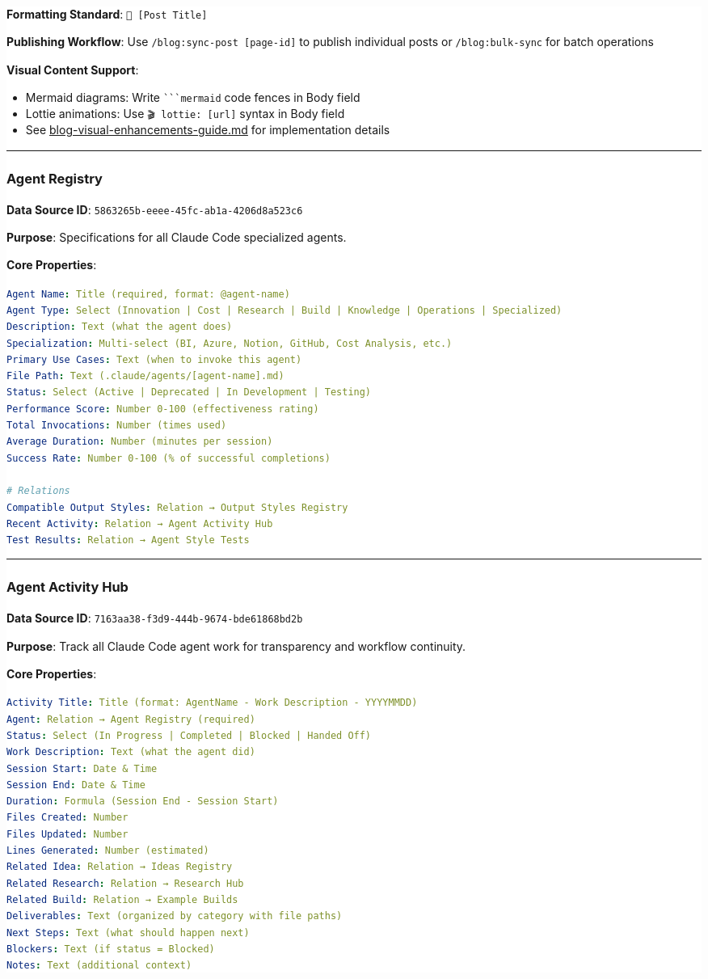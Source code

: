 ```yaml
```

**Formatting Standard**: `📝 [Post Title]`

**Publishing Workflow**: Use `/blog:sync-post [page-id]` to publish individual posts or `/blog:bulk-sync` for batch operations

**Visual Content Support**:
- Mermaid diagrams: Write ` ```mermaid ` code fences in Body field
- Lottie animations: Use `🎬 lottie: [url]` syntax in Body field
- See [blog-visual-enhancements-guide.md](./../docs/blog-visual-enhancements-guide.md) for implementation details

---

### Agent Registry

**Data Source ID**: `5863265b-eeee-45fc-ab1a-4206d8a523c6`

**Purpose**: Specifications for all Claude Code specialized agents.

**Core Properties**:
```yaml
Agent Name: Title (required, format: @agent-name)
Agent Type: Select (Innovation | Cost | Research | Build | Knowledge | Operations | Specialized)
Description: Text (what the agent does)
Specialization: Multi-select (BI, Azure, Notion, GitHub, Cost Analysis, etc.)
Primary Use Cases: Text (when to invoke this agent)
File Path: Text (.claude/agents/[agent-name].md)
Status: Select (Active | Deprecated | In Development | Testing)
Performance Score: Number 0-100 (effectiveness rating)
Total Invocations: Number (times used)
Average Duration: Number (minutes per session)
Success Rate: Number 0-100 (% of successful completions)

# Relations
Compatible Output Styles: Relation → Output Styles Registry
Recent Activity: Relation → Agent Activity Hub
Test Results: Relation → Agent Style Tests
```

---

### Agent Activity Hub

**Data Source ID**: `7163aa38-f3d9-444b-9674-bde61868bd2b`

**Purpose**: Track all Claude Code agent work for transparency and workflow continuity.

**Core Properties**:
```yaml
Activity Title: Title (format: AgentName - Work Description - YYYYMMDD)
Agent: Relation → Agent Registry (required)
Status: Select (In Progress | Completed | Blocked | Handed Off)
Work Description: Text (what the agent did)
Session Start: Date & Time
Session End: Date & Time
Duration: Formula (Session End - Session Start)
Files Created: Number
Files Updated: Number
Lines Generated: Number (estimated)
Related Idea: Relation → Ideas Registry
Related Research: Relation → Research Hub
Related Build: Relation → Example Builds
Deliverables: Text (organized by category with file paths)
Next Steps: Text (what should happen next)
Blockers: Text (if status = Blocked)
Notes: Text (additional context)
```